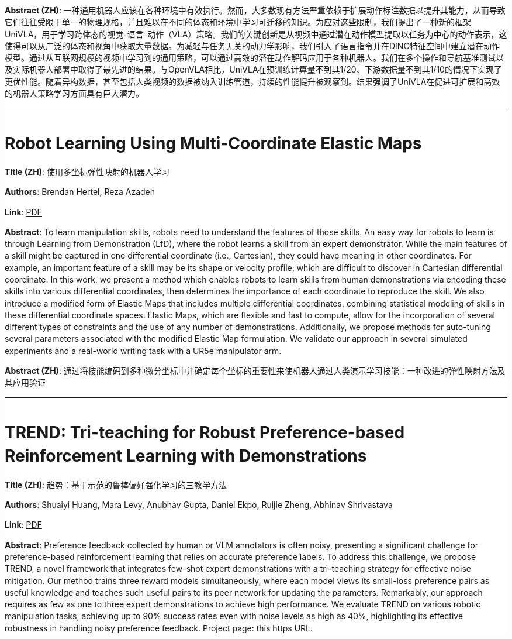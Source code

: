 **Abstract (ZH)**: 一种通用机器人应该在各种环境中有效执行。然而，大多数现有方法严重依赖于扩展动作标注数据以提升其能力，从而导致它们往往受限于单一的物理规格，并且难以在不同的体态和环境中学习可迁移的知识。为应对这些限制，我们提出了一种新的框架UniVLA，用于学习跨体态的视觉-语言-动作（VLA）策略。我们的关键创新是从视频中通过潜在动作模型提取以任务为中心的动作表示，这使得可以从广泛的体态和视角中获取大量数据。为减轻与任务无关的动力学影响，我们引入了语言指令并在DINO特征空间中建立潜在动作模型。通过从互联网规模的视频中学习到的通用策略，可以通过高效的潜在动作解码应用于各种机器人。我们在多个操作和导航基准测试以及实际机器人部署中取得了最先进的结果。与OpenVLA相比，UniVLA在预训练计算量不到其1/20、下游数据量不到其1/10的情况下实现了更优性能。随着异构数据，甚至包括人类视频的数据被纳入训练管道，持续的性能提升被观察到。结果强调了UniVLA在促进可扩展和高效的机器人策略学习方面具有巨大潜力。 

---
# Robot Learning Using Multi-Coordinate Elastic Maps 

**Title (ZH)**: 使用多坐标弹性映射的机器人学习 

**Authors**: Brendan Hertel, Reza Azadeh  

**Link**: [PDF](https://arxiv.org/pdf/2505.06092)  

**Abstract**: To learn manipulation skills, robots need to understand the features of those skills. An easy way for robots to learn is through Learning from Demonstration (LfD), where the robot learns a skill from an expert demonstrator. While the main features of a skill might be captured in one differential coordinate (i.e., Cartesian), they could have meaning in other coordinates. For example, an important feature of a skill may be its shape or velocity profile, which are difficult to discover in Cartesian differential coordinate. In this work, we present a method which enables robots to learn skills from human demonstrations via encoding these skills into various differential coordinates, then determines the importance of each coordinate to reproduce the skill. We also introduce a modified form of Elastic Maps that includes multiple differential coordinates, combining statistical modeling of skills in these differential coordinate spaces. Elastic Maps, which are flexible and fast to compute, allow for the incorporation of several different types of constraints and the use of any number of demonstrations. Additionally, we propose methods for auto-tuning several parameters associated with the modified Elastic Map formulation. We validate our approach in several simulated experiments and a real-world writing task with a UR5e manipulator arm. 

**Abstract (ZH)**: 通过将技能编码到多种微分坐标中并确定每个坐标的重要性来使机器人通过人类演示学习技能：一种改进的弹性映射方法及其应用验证 

---
# TREND: Tri-teaching for Robust Preference-based Reinforcement Learning with Demonstrations 

**Title (ZH)**: 趋势：基于示范的鲁棒偏好强化学习的三教学方法 

**Authors**: Shuaiyi Huang, Mara Levy, Anubhav Gupta, Daniel Ekpo, Ruijie Zheng, Abhinav Shrivastava  

**Link**: [PDF](https://arxiv.org/pdf/2505.06079)  

**Abstract**: Preference feedback collected by human or VLM annotators is often noisy, presenting a significant challenge for preference-based reinforcement learning that relies on accurate preference labels. To address this challenge, we propose TREND, a novel framework that integrates few-shot expert demonstrations with a tri-teaching strategy for effective noise mitigation. Our method trains three reward models simultaneously, where each model views its small-loss preference pairs as useful knowledge and teaches such useful pairs to its peer network for updating the parameters. Remarkably, our approach requires as few as one to three expert demonstrations to achieve high performance. We evaluate TREND on various robotic manipulation tasks, achieving up to 90% success rates even with noise levels as high as 40%, highlighting its effective robustness in handling noisy preference feedback. Project page: this https URL. 
